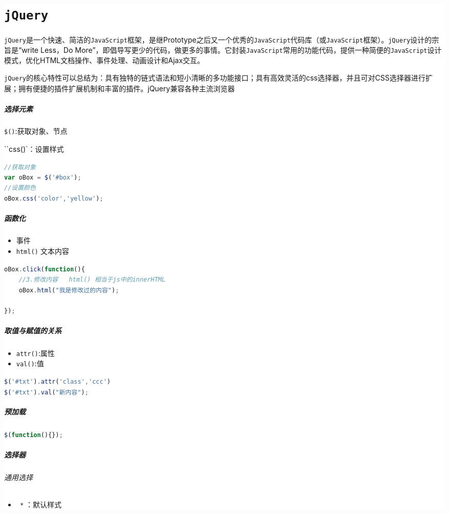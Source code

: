 # `jQuery`

`jQuery`是一个快速、简洁的`JavaScript`框架，是继Prototype之后又一个优秀的`JavaScript`代码库（或`JavaScript`框架）。`jQuery`设计的宗旨是“write Less，Do More”，即倡导写更少的代码，做更多的事情。它封装`JavaScript`常用的功能代码，提供一种简便的`JavaScript`设计模式，优化HTML文档操作、事件处理、动画设计和Ajax交互。

`jQuery`的核心特性可以总结为：具有独特的链式语法和短小清晰的多功能接口；具有高效灵活的css选择器，并且可对CSS选择器进行扩展；拥有便捷的插件扩展机制和丰富的插件。jQuery兼容各种主流浏览器

##### 选择元素

`$()`:获取对象、节点

``css()`：设置样式

```javascript
//获取对象
var oBox = $('#box');
//设置颜色
oBox.css('color','yellow');
```

##### 函数化

- 事件
- `html()` 文本内容

```javascript
oBox.click(function(){
    //3.修改内容   html() 相当于js中的innerHTML
    oBox.html("我是修改过的内容");

});
```

##### 取值与赋值的关系

- `attr()`:属性
- `val()`:值

```javascript
$('#txt').attr('class','ccc')
$('#txt').val("新内容");
```

##### 预加载

```javascript
$(function(){});
```

##### 选择器

###### 通用选择

- ` *`  ：默认样式
